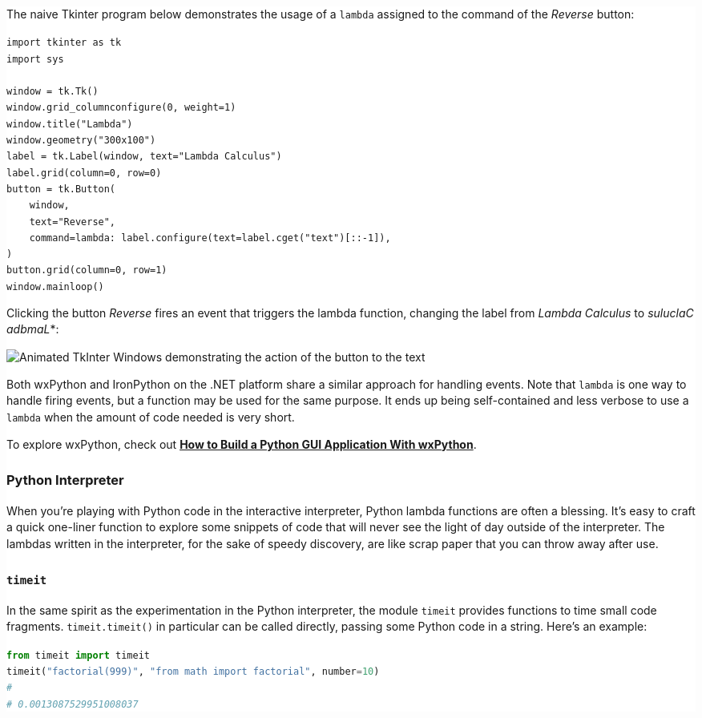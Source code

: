 The naive Tkinter program below demonstrates the usage of a `lambda` assigned to the command of the *Reverse* button:

```py{13} :collapsed-lines
import tkinter as tk
import sys

window = tk.Tk()
window.grid_columnconfigure(0, weight=1)
window.title("Lambda")
window.geometry("300x100")
label = tk.Label(window, text="Lambda Calculus")
label.grid(column=0, row=0)
button = tk.Button(
    window,
    text="Reverse",
    command=lambda: label.configure(text=label.cget("text")[::-1]),
)
button.grid(column=0, row=1)
window.mainloop()
```

Clicking the button *Reverse* fires an event that triggers the lambda function, changing the label from *Lambda Calculus* to *suluclaC adbmaL*\*:

![Animated TkInter Windows demonstrating the action of the button to the text](https://files.realpython.com/media/tkinter_lambda.be4b6259769e.gif)

Both wxPython and IronPython on the .NET platform share a similar approach for handling events. Note that `lambda` is one way to handle firing events, but a function may be used for the same purpose. It ends up being self-contained and less verbose to use a `lambda` when the amount of code needed is very short.

To explore wxPython, check out [**How to Build a Python GUI Application With wxPython**](/realpython.com/python-gui-with-wxpython.md).

### Python Interpreter

When you’re playing with Python code in the interactive interpreter, Python lambda functions are often a blessing. It’s easy to craft a quick one-liner function to explore some snippets of code that will never see the light of day outside of the interpreter. The lambdas written in the interpreter, for the sake of speedy discovery, are like scrap paper that you can throw away after use.

### `timeit`

In the same spirit as the experimentation in the Python interpreter, the module `timeit` provides functions to time small code fragments. `timeit.timeit()` in particular can be called directly, passing some Python code in a string. Here’s an example:

```py
from timeit import timeit
timeit("factorial(999)", "from math import factorial", number=10)
# 
# 0.0013087529951008037
```
